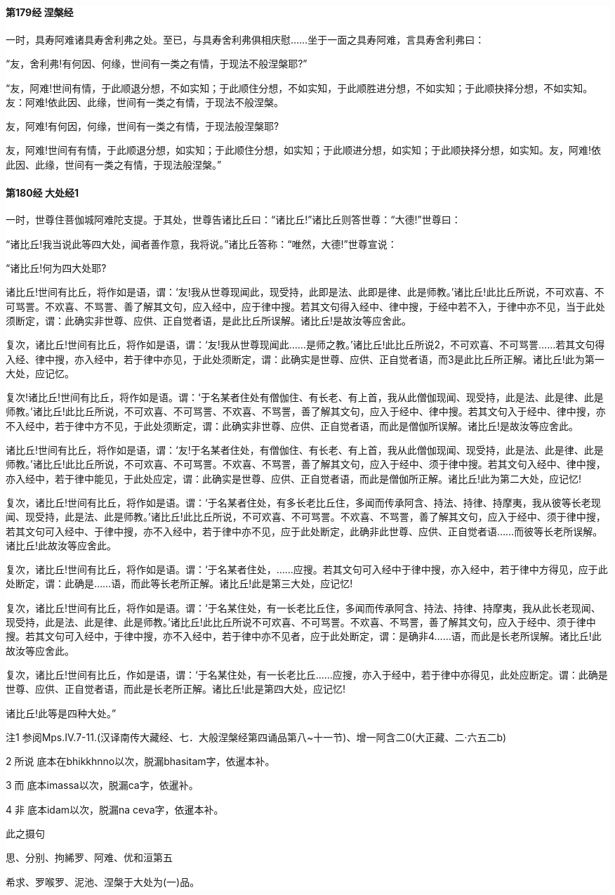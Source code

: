 #### 第179经 涅槃经 <a name="179"></a>

一时，具寿阿难诸具寿舍利弗之处。至已，与具寿舍利弗俱相庆慰……坐于一面之具寿阿难，言具寿舍利弗曰：

“友，舍利弗!有何因、何缘，世间有一类之有情，于现法不般涅槃耶?”

“友，阿难!世间有情，于此顺退分想，不如实知；于此顺住分想，不如实知，于此顺胜进分想，不如实知；于此顺抉择分想，不如实知。友：阿难!依此因、此缘，世间有一类之有情，于现法不般涅槃。

友，阿难!有何因，何缘，世间有一类之有情，于现法般涅槃耶?

友，阿难!世间有有情，于此顺退分想，如实知；于此顺住分想，如实知；于此顺进分想，如实知；于此顺抉择分想，如实知。友，阿难!依此因、此缘，世间有一类之有情，于现法般涅槃。”

#### 第180经 大处经1 <a name="180"></a>

一时，世尊住菩伽城阿难陀支提。于其处，世尊告诸比丘曰：“诸比丘!”诸比丘则答世尊：“大德!”世尊曰：

“诸比丘!我当说此等四大处，闻者善作意，我将说。”诸比丘答称：“唯然，大德!”世尊宣说：

“诸比丘!何为四大处耶?

诸比丘!世间有比丘，将作如是语，谓：‘友!我从世尊现闻此，现受持，此即是法、此即是律、此是师教。’诸比丘!此比丘所说，不可欢喜、不可骂詈。不欢喜、不骂詈、善了解其文句，应入经中，应于律中搜。若其文句得入经中、律中搜，于经中若不入，于律中亦不见，当于此处须断定，谓：此确实非世尊、应供、正自觉者语，是此比丘所误解。诸比丘!是故汝等应舍此。

复次，诸比丘!世间有比丘，将作如是语，谓：‘友!我从世尊现闻此……是师之教。’诸比丘!此比丘所说2，不可欢喜、不可骂詈……若其文句得入经、律中搜，亦入经中，若于律中亦见，于此处须断定，谓：此确实是世尊、应供、正自觉者语，而3是此比丘所正解。诸比丘!此为第一大处，应记忆。

复次!诸比丘!世间有比丘，将作如是语。谓：‘于名某者住处有僧伽住、有长老、有上首，我从此僧伽现闻、现受持，此是法、此是律、此是师教。’诸比丘!此比丘所说，不可欢喜、不可骂詈、不欢喜、不骂詈，善了解其文句，应入于经中、律中搜。若其文句入于经中、律中搜，亦不入经中，若于律中方不见，于此处须断定，谓：此确实非世尊、应供、正自觉者语，而此是僧伽所误解。诸比丘!是故汝等应舍此。

诸比丘!世间有比丘，将作如是语，谓：‘友!于名某者住处，有僧伽住、有长老、有上首，我从此僧伽现闻、现受持，此是法、此是律、此是师教。’诸比丘!此比丘所说，不可欢喜、不可骂詈。不欢喜、不骂詈，善了解其文句，应入于经中、须于律中搜。若其文句入经中、律中搜，亦入经中，若于律中能见，于此处应定，谓：此确实是世尊、应供、正自觉者语，而此是僧伽所正解。诸比丘!此为第二大处，应记忆!

复次，诸比丘!世间有比丘，将作如是语。谓：‘于名某者住处，有多长老比丘住，多闻而传承阿含、持法、持律、持摩夷，我从彼等长老现闻、现受持，此是法、此是师教。’诸比丘!此比丘所说，不可欢喜、不可骂詈。不欢喜、不骂詈，善了解其文句，应入于经中、须于律中搜，若其文句可入经中、于律中搜，亦不入经中，若于律中亦不见，应于此处断定，此确非此世尊、应供、正自觉者语……而彼等长老所误解。诸比丘!此故汝等应舍此。

复次，诸比丘!世间有比丘，将作如是语。谓：‘于名某者住处，……应搜。若其文句可入经中于律中搜，亦入经中，若于律中方得见，应于此处断定，谓：此确是……语，而此等长老所正解。诸比丘!此是第三大处，应记忆!

复次，诸比丘!世间有比丘，将作如是语。谓：‘于名某住处，有一长老比丘住，多闻而传承阿含、持法、持律、持摩夷，我从此长老现闻、现受持，此是法、此是律、此是师教。’诸比丘!此比丘所说不可欢喜、不可骂詈。不欢喜、不骂詈，善了解其文句，应入于经中、须于律中搜。若其文句可入经中，于律中搜，亦不入经中，若于律中亦不见者，应于此处断定，谓：是确非4……语，而此是长老所误解。诸比丘!此故汝等应舍此。

复次，诸比丘!世间有比丘，作如是语，谓：‘于名某住处，有一长老比丘……应搜，亦入于经中，若于律中亦得见，此处应断定。谓：此确是世尊、应供、正自觉者语，而此是长老所正解。诸比丘!此是第四大处，应记忆!

诸比丘!此等是四种大处。”

注1 参阅Mps.IV.7-11.(汉译南传大藏经、七．大般涅槃经第四诵品第八\~十一节)、增一阿含二0(大正藏、二·六五二b)

2 所说 底本在bhikkhnno以次，脱漏bhasitam字，依暹本补。

3 而 底本imassa以次，脱漏ca字，依暹补。

4 非 底本idam以次，脱漏na ceva字，依暹本补。

此之摄句

思、分别、拘絺罗、阿难、优和洹第五

希求、罗喉罗、泥池、涅槃于大处为(一)品。